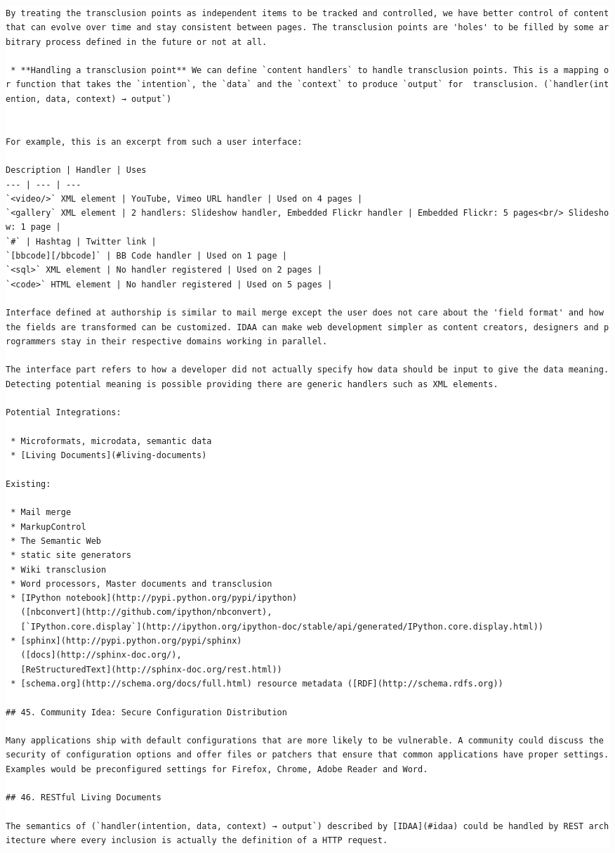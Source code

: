 ```
By treating the transclusion points as independent items to be tracked and controlled, we have better control of content that can evolve over time and stay consistent between pages. The transclusion points are 'holes' to be filled by some arbitrary process defined in the future or not at all.

 * **Handling a transclusion point** We can define `content handlers` to handle transclusion points. This is a mapping or function that takes the `intention`, the `data` and the `context` to produce `output` for  transclusion. (`handler(intention, data, context) → output`)


For example, this is an excerpt from such a user interface:

Description | Handler | Uses
---	| --- | ---
`<video/>` XML element | YouTube, Vimeo URL handler | Used on 4 pages |
`<gallery` XML element | 2 handlers: Slideshow handler, Embedded Flickr handler | Embedded Flickr: 5 pages<br/> Slideshow: 1 page |
`#` | Hashtag | Twitter link | 
`[bbcode][/bbcode]` | BB Code handler | Used on 1 page |
`<sql>` XML element | No handler registered | Used on 2 pages |
`<code>` HTML element | No handler registered | Used on 5 pages |

Interface defined at authorship is similar to mail merge except the user does not care about the 'field format' and how the fields are transformed can be customized. IDAA can make web development simpler as content creators, designers and programmers stay in their respective domains working in parallel.

The interface part refers to how a developer did not actually specify how data should be input to give the data meaning. Detecting potential meaning is possible providing there are generic handlers such as XML elements.

Potential Integrations:

 * Microformats, microdata, semantic data
 * [Living Documents](#living-documents)

Existing:

 * Mail merge
 * MarkupControl
 * The Semantic Web
 * static site generators
 * Wiki transclusion
 * Word processors, Master documents and transclusion
 * [IPython notebook](http://pypi.python.org/pypi/ipython)
   ([nbconvert](http://github.com/ipython/nbconvert),
   [`IPython.core.display`](http://ipython.org/ipython-doc/stable/api/generated/IPython.core.display.html))
 * [sphinx](http://pypi.python.org/pypi/sphinx)
   ([docs](http://sphinx-doc.org/),
   [ReStructuredText](http://sphinx-doc.org/rest.html))
 * [schema.org](http://schema.org/docs/full.html) resource metadata ([RDF](http://schema.rdfs.org))

## 45. Community Idea: Secure Configuration Distribution

Many applications ship with default configurations that are more likely to be vulnerable. A community could discuss the security of configuration options and offer files or patchers that ensure that common applications have proper settings. Examples would be preconfigured settings for Firefox, Chrome, Adobe Reader and Word.

## 46. RESTful Living Documents

The semantics of (`handler(intention, data, context) → output`) described by [IDAA](#idaa) could be handled by REST architecture where every inclusion is actually the definition of a HTTP request.
```